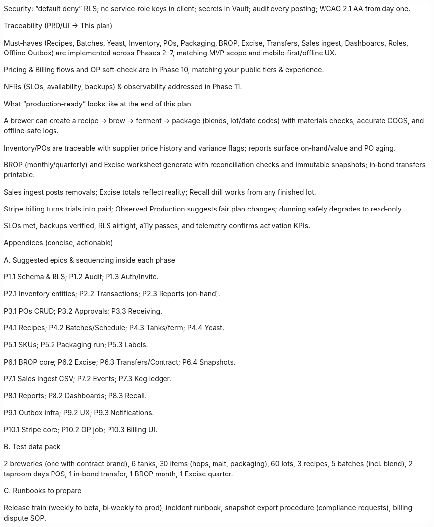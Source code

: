 Security: “default deny” RLS; no service‑role keys in client; secrets in Vault; audit every posting; WCAG 2.1 AA from day one.

Traceability (PRD/UI → This plan)

Must‑haves (Recipes, Batches, Yeast, Inventory, POs, Packaging, BROP, Excise, Transfers, Sales ingest, Dashboards, Roles, Offline Outbox) are implemented across Phases 2–7, matching MVP scope and mobile‑first/offline UX.

Pricing & Billing flows and OP soft‑check are in Phase 10, matching your public tiers & experience.

NFRs (SLOs, availability, backups) & observability addressed in Phase 11.

What “production‑ready” looks like at the end of this plan

A brewer can create a recipe → brew → ferment → package (blends, lot/date codes) with materials checks, accurate COGS, and offline‑safe logs.

Inventory/POs are traceable with supplier price history and variance flags; reports surface on‑hand/value and PO aging.

BROP (monthly/quarterly) and Excise worksheet generate with reconciliation checks and immutable snapshots; in‑bond transfers printable.

Sales ingest posts removals; Excise totals reflect reality; Recall drill works from any finished lot.

Stripe billing turns trials into paid; Observed Production suggests fair plan changes; dunning safely degrades to read‑only.

SLOs met, backups verified, RLS airtight, a11y passes, and telemetry confirms activation KPIs.

Appendices (concise, actionable)

A. Suggested epics & sequencing inside each phase

P1.1 Schema & RLS; P1.2 Audit; P1.3 Auth/Invite.

P2.1 Inventory entities; P2.2 Transactions; P2.3 Reports (on‑hand).

P3.1 POs CRUD; P3.2 Approvals; P3.3 Receiving.

P4.1 Recipes; P4.2 Batches/Schedule; P4.3 Tanks/ferm; P4.4 Yeast.

P5.1 SKUs; P5.2 Packaging run; P5.3 Labels.

P6.1 BROP core; P6.2 Excise; P6.3 Transfers/Contract; P6.4 Snapshots.

P7.1 Sales ingest CSV; P7.2 Events; P7.3 Keg ledger.

P8.1 Reports; P8.2 Dashboards; P8.3 Recall.

P9.1 Outbox infra; P9.2 UX; P9.3 Notifications.

P10.1 Stripe core; P10.2 OP job; P10.3 Billing UI.

B. Test data pack

2 breweries (one with contract brand), 6 tanks, 30 items (hops, malt, packaging), 60 lots, 3 recipes, 5 batches (incl. blend), 2 taproom days POS, 1 in‑bond transfer, 1 BROP month, 1 Excise quarter.

C. Runbooks to prepare

Release train (weekly to beta, bi‑weekly to prod), incident runbook, snapshot export procedure (compliance requests), billing dispute SOP.